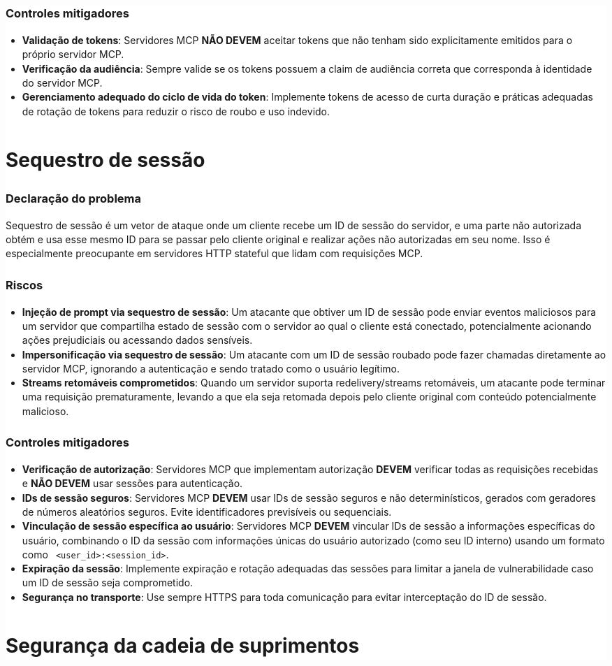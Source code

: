 ### Controles mitigadores

- **Validação de tokens**: Servidores MCP **NÃO DEVEM** aceitar tokens que não tenham sido explicitamente emitidos para o próprio servidor MCP.
- **Verificação da audiência**: Sempre valide se os tokens possuem a claim de audiência correta que corresponda à identidade do servidor MCP.
- **Gerenciamento adequado do ciclo de vida do token**: Implemente tokens de acesso de curta duração e práticas adequadas de rotação de tokens para reduzir o risco de roubo e uso indevido.


# Sequestro de sessão

### Declaração do problema

Sequestro de sessão é um vetor de ataque onde um cliente recebe um ID de sessão do servidor, e uma parte não autorizada obtém e usa esse mesmo ID para se passar pelo cliente original e realizar ações não autorizadas em seu nome. Isso é especialmente preocupante em servidores HTTP stateful que lidam com requisições MCP.

### Riscos

- **Injeção de prompt via sequestro de sessão**: Um atacante que obtiver um ID de sessão pode enviar eventos maliciosos para um servidor que compartilha estado de sessão com o servidor ao qual o cliente está conectado, potencialmente acionando ações prejudiciais ou acessando dados sensíveis.
- **Impersonificação via sequestro de sessão**: Um atacante com um ID de sessão roubado pode fazer chamadas diretamente ao servidor MCP, ignorando a autenticação e sendo tratado como o usuário legítimo.
- **Streams retomáveis comprometidos**: Quando um servidor suporta redelivery/streams retomáveis, um atacante pode terminar uma requisição prematuramente, levando a que ela seja retomada depois pelo cliente original com conteúdo potencialmente malicioso.

### Controles mitigadores

- **Verificação de autorização**: Servidores MCP que implementam autorização **DEVEM** verificar todas as requisições recebidas e **NÃO DEVEM** usar sessões para autenticação.
- **IDs de sessão seguros**: Servidores MCP **DEVEM** usar IDs de sessão seguros e não determinísticos, gerados com geradores de números aleatórios seguros. Evite identificadores previsíveis ou sequenciais.
- **Vinculação de sessão específica ao usuário**: Servidores MCP **DEVEM** vincular IDs de sessão a informações específicas do usuário, combinando o ID da sessão com informações únicas do usuário autorizado (como seu ID interno) usando um formato como `
<user_id>:<session_id>`.
- **Expiração da sessão**: Implemente expiração e rotação adequadas das sessões para limitar a janela de vulnerabilidade caso um ID de sessão seja comprometido.
- **Segurança no transporte**: Use sempre HTTPS para toda comunicação para evitar interceptação do ID de sessão.


# Segurança da cadeia de suprimentos
